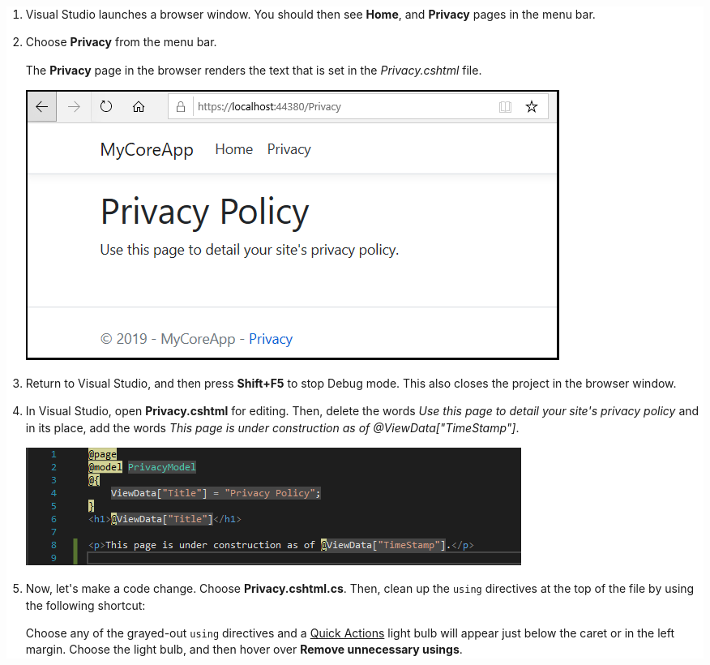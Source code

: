 1. Visual Studio launches a browser window. You should then see **Home**, and **Privacy** pages in the menu bar.

1. Choose **Privacy** from the menu bar.

   The **Privacy** page in the browser renders the text that is set in the *Privacy.cshtml* file.

   ![Screenshot showing the MyCoreApp Privacy page with the  text 'Use this page to detail your site's privacy policy.'.](media/vs-2019/csharp-aspnet-browser-page-privacy.png)

1. Return to Visual Studio, and then press **Shift+F5** to stop Debug mode. This also closes the project in the browser window.

1. In Visual Studio, open **Privacy.cshtml** for editing. Then, delete the words _Use this page to detail your site's privacy policy_ and in its place, add the words _This page is under construction as of @ViewData["TimeStamp"]_.

    ![Screenshot showing the Privacy.cshtml file open in the Visual Studio code editor with the updated text.](media/vs-2019/csharp-aspnet-privacy-cshtml-code-changed.png)

1. Now, let's make a code change. Choose **Privacy.cshtml.cs**. Then, clean up the `using` directives at the top of the file by using the following shortcut:

   Choose any of the grayed-out `using` directives and a [Quick Actions](../../ide/quick-actions.md) light bulb will appear just below the caret or in the left margin. Choose the light bulb, and then hover over **Remove unnecessary usings**.
